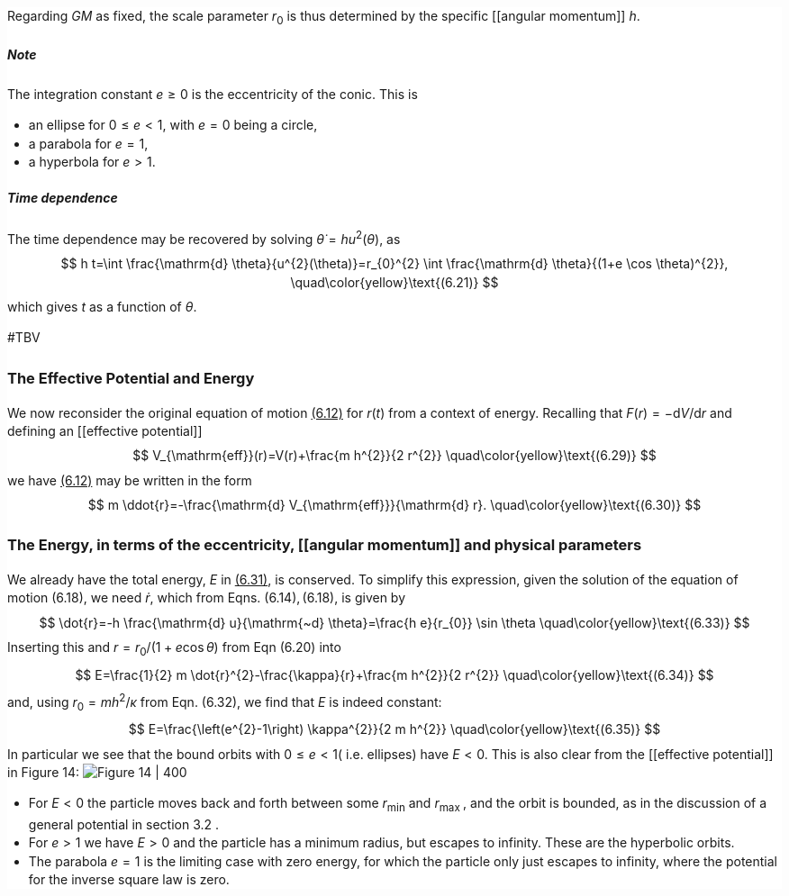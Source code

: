 Regarding $G M$ as fixed, the scale parameter $r_{0}$ is thus determined by the specific [[angular momentum]] $h$.
##### Note
The integration constant $e \geq 0$ is the eccentricity of the conic. This is
- an ellipse for $0 \leq e<1,$ with $e=0$ being a circle,
- a parabola for $e=1$,
- a hyperbola for $e>1$.
##### Time dependence
The time dependence may be recovered by solving $\dot{\theta}=h u^{2}(\theta)$, as
$$
h t=\int \frac{\mathrm{d} \theta}{u^{2}(\theta)}=r_{0}^{2} \int \frac{\mathrm{d} \theta}{(1+e \cos \theta)^{2}},
\quad\color{yellow}\text{(6.21)}
$$
which gives $t$ as a function of $\theta$.

#TBV 
### The Effective Potential and Energy
We now reconsider the original equation of motion [(6.12)](#Solution) for $r(t)$ from a context of energy. Recalling that $F(r)=-\mathrm{d}V/\mathrm{d}r$ and defining an [[effective potential]]
$$
V_{\mathrm{eff}}(r)=V(r)+\frac{m h^{2}}{2 r^{2}}
\quad\color{yellow}\text{(6.29)}
$$
we have [(6.12)](#Solution) may be written in the form
$$
m \ddot{r}=-\frac{\mathrm{d} V_{\mathrm{eff}}}{\mathrm{d} r}.
\quad\color{yellow}\text{(6.30)}
$$

###  The Energy, in terms of the eccentricity, [[angular momentum]] and physical parameters
We already have the total energy, $E$ in [(6.31)](Effective%20Potential.md), is conserved. To simplify this expression, given the solution of the equation of motion $(6.18),$ we need $\dot{r},$ which from Eqns. $(6.14),(6.18),$ is given by
$$
\dot{r}=-h \frac{\mathrm{d} u}{\mathrm{~d} \theta}=\frac{h e}{r_{0}} \sin \theta
\quad\color{yellow}\text{(6.33)}
$$
Inserting this and $r=r_{0} /(1+e \cos \theta)$ from Eqn (6.20) into
$$
E=\frac{1}{2} m \dot{r}^{2}-\frac{\kappa}{r}+\frac{m h^{2}}{2 r^{2}}
\quad\color{yellow}\text{(6.34)}
$$
and, using $r_{0}=m h^{2} / \kappa$ from Eqn. (6.32), we find that $E$ is indeed constant:
$$
E=\frac{\left(e^{2}-1\right) \kappa^{2}}{2 m h^{2}}
\quad\color{yellow}\text{(6.35)}
$$
In particular we see that the bound orbits with $0 \leq e<1($ i.e. ellipses) have $E<0$.
This is also clear from the [[effective potential]] in Figure 14: ![Figure 14 | 400](Dynamics_61.png) 
- For $E<0$ the particle moves back and forth between some $r_{\min }$ and $r_{\text {max }},$ and the orbit is bounded, as in the discussion of a general potential in section 3.2 .
- For $e>1$ we have $E>0$ and the particle has a minimum radius, but escapes to infinity. These are the hyperbolic orbits.
- The parabola $e=1$ is the limiting case with zero energy, for which the particle only just escapes to infinity, where the potential for the inverse square law is zero.
